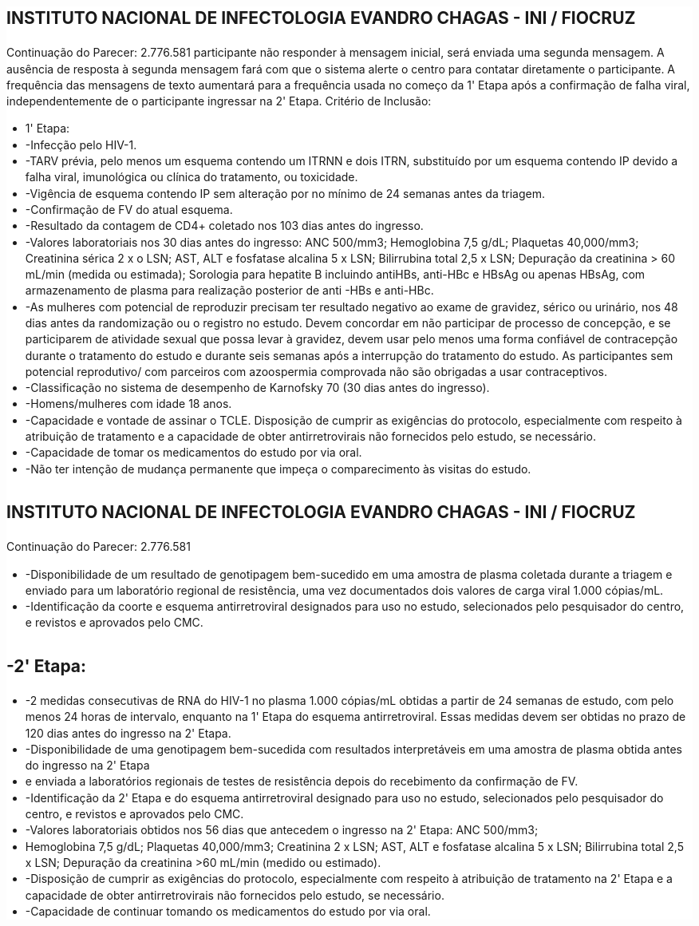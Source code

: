 ## INSTITUTO NACIONAL DE INFECTOLOGIA EVANDRO CHAGAS - INI / FIOCRUZ

Continuação do Parecer: 2.776.581
participante não responder à mensagem inicial, será enviada uma segunda mensagem. A ausência de resposta à segunda mensagem fará com que o sistema alerte o centro para contatar diretamente o participante. A frequência das mensagens de texto aumentará para a frequência usada no começo da 1' Etapa após a confirmação de falha viral, independentemente de o participante ingressar na 2' Etapa.
Critério de Inclusão:
- 1' Etapa:
- -Infecção pelo HIV-1.
- -TARV prévia, pelo menos um esquema contendo um ITRNN e dois ITRN, substituído por um esquema contendo IP devido a falha viral, imunológica ou clínica do tratamento, ou toxicidade.
- -Vigência de esquema contendo IP sem alteração por no mínimo de 24 semanas antes da triagem.
- -Confirmação de FV do atual esquema.
- -Resultado da contagem de CD4+ coletado nos 103 dias antes do ingresso.
- -Valores laboratoriais nos 30 dias antes do ingresso: ANC  500/mm3; Hemoglobina  7,5 g/dL; Plaquetas 40,000/mm3; Creatinina sérica  2 x o LSN; AST, ALT e fosfatase alcalina  5 x LSN; Bilirrubina total  2,5 x LSN; Depuração da creatinina &gt; 60 mL/min (medida ou estimada); Sorologia para hepatite B incluindo antiHBs, anti-HBc e HBsAg ou apenas HBsAg, com armazenamento de plasma para realização posterior de anti -HBs e anti-HBc.
- -As mulheres com potencial de reproduzir precisam ter resultado negativo ao exame de gravidez, sérico ou urinário, nos 48 dias antes da randomização ou o registro no estudo. Devem concordar em não participar de processo de concepção, e se participarem de atividade sexual que possa levar à gravidez, devem usar pelo menos uma forma confiável de contracepção durante o tratamento do estudo e durante seis semanas após a interrupção do tratamento do estudo. As participantes sem potencial reprodutivo/ com parceiros com azoospermia comprovada não são obrigadas a usar contraceptivos.
- -Classificação no sistema de desempenho de Karnofsky  70 (30 dias antes do ingresso).
- -Homens/mulheres com idade  18 anos.
- -Capacidade  e  vontade  de  assinar  o  TCLE.  Disposição  de  cumprir  as  exigências  do  protocolo, especialmente com respeito à atribuição de tratamento e a capacidade de obter antirretrovirais não fornecidos pelo estudo, se necessário.
- -Capacidade de tomar os medicamentos do estudo por via oral.
- -Não ter intenção de mudança permanente que impeça o comparecimento às visitas do estudo.

## INSTITUTO NACIONAL DE INFECTOLOGIA EVANDRO CHAGAS - INI / FIOCRUZ

Continuação do Parecer: 2.776.581
- -Disponibilidade de um resultado de genotipagem bem-sucedido em uma amostra de plasma coletada durante a triagem e enviado para um laboratório regional de resistência, uma vez documentados dois valores de carga viral  1.000 cópias/mL.
- -Identificação da coorte e esquema antirretroviral designados para uso no estudo, selecionados pelo pesquisador do centro, e revistos e aprovados pelo CMC.

## -2' Etapa:
- -2 medidas consecutivas de RNA do HIV-1 no plasma  1.000 cópias/mL obtidas a partir de 24 semanas de estudo, com pelo menos 24 horas de intervalo, enquanto na 1' Etapa do esquema antirretroviral. Essas medidas devem ser obtidas no prazo de 120 dias antes do ingresso na 2' Etapa.
- -Disponibilidade de uma genotipagem bem-sucedida com resultados interpretáveis em uma amostra de plasma obtida antes do ingresso na 2' Etapa
- e enviada a laboratórios regionais de testes de resistência depois do recebimento da confirmação de FV.
- -Identificação da 2' Etapa e do esquema antirretroviral designado para uso no estudo, selecionados pelo pesquisador do centro, e revistos e aprovados pelo CMC.
- -Valores laboratoriais obtidos nos 56 dias que antecedem o ingresso na 2' Etapa: ANC  500/mm3;
- Hemoglobina  7,5 g/dL; Plaquetas  40,000/mm3; Creatinina  2 x LSN; AST, ALT e fosfatase alcalina  5 x LSN; Bilirrubina total  2,5 x LSN; Depuração da creatinina &gt;60 mL/min (medido ou estimado).
- -Disposição de cumprir as exigências do protocolo, especialmente com respeito à atribuição de tratamento na 2' Etapa e a capacidade de obter antirretrovirais não fornecidos pelo estudo, se necessário.
- -Capacidade de continuar tomando os medicamentos do estudo por via oral.